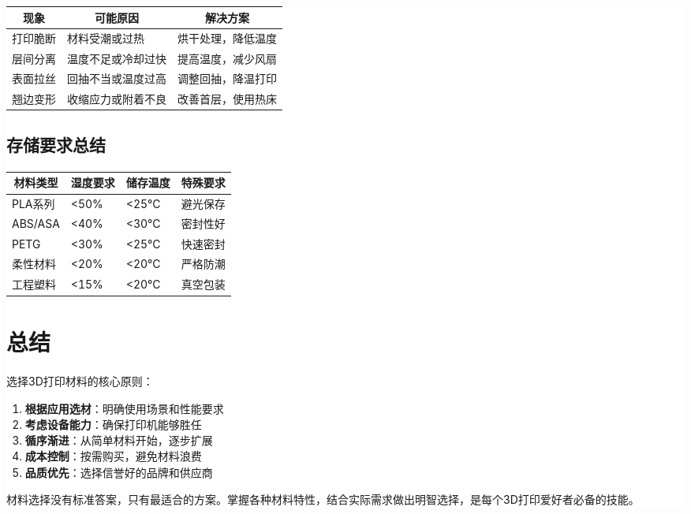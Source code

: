 |现象|可能原因|解决方案|
|---|---|---|
|打印脆断|材料受潮或过热|烘干处理，降低温度|
|层间分离|温度不足或冷却过快|提高温度，减少风扇|
|表面拉丝|回抽不当或温度过高|调整回抽，降温打印|
|翘边变形|收缩应力或附着不良|改善首层，使用热床|

## 存储要求总结

|材料类型|湿度要求|储存温度|特殊要求|
|---|---|---|---|
|PLA系列|<50%|<25°C|避光保存|
|ABS/ASA|<40%|<30°C|密封性好|
|PETG|<30%|<25°C|快速密封|
|柔性材料|<20%|<20°C|严格防潮|
|工程塑料|<15%|<20°C|真空包装|

# 总结

选择3D打印材料的核心原则：

1. **根据应用选材**：明确使用场景和性能要求
2. **考虑设备能力**：确保打印机能够胜任
3. **循序渐进**：从简单材料开始，逐步扩展
4. **成本控制**：按需购买，避免材料浪费
5. **品质优先**：选择信誉好的品牌和供应商

材料选择没有标准答案，只有最适合的方案。掌握各种材料特性，结合实际需求做出明智选择，是每个3D打印爱好者必备的技能。